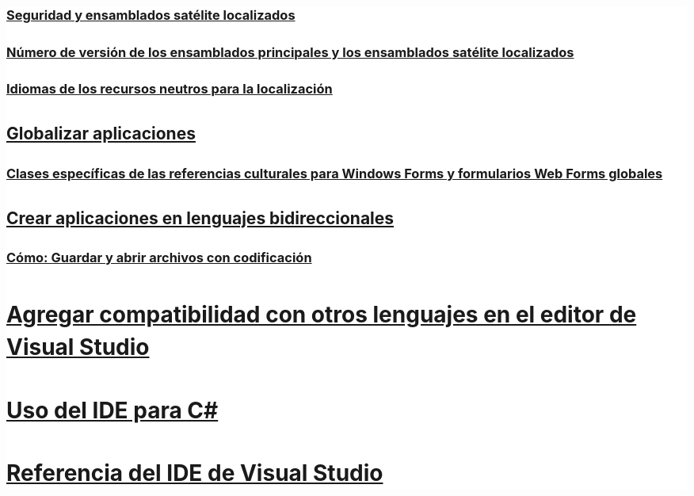 ### [Seguridad y ensamblados satélite localizados](security-and-localized-satellite-assemblies.md)
### [Número de versión de los ensamblados principales y los ensamblados satélite localizados](version-numbers-for-main-and-localized-satellite-assemblies.md)
### [Idiomas de los recursos neutros para la localización](neutral-resources-languages-for-localization.md)
## [Globalizar aplicaciones](globalizing-applications.md)
### [Clases específicas de las referencias culturales para Windows Forms y formularios Web Forms globales](culture-specific-classes-for-global-windows-forms-and-web-forms.md)
## [Crear aplicaciones en lenguajes bidireccionales](creating-applications-in-bi-directional-languages.md)
### [Cómo: Guardar y abrir archivos con codificación](how-to-save-and-open-files-with-encoding.md)
# [Agregar compatibilidad con otros lenguajes en el editor de Visual Studio](adding-visual-studio-editor-support-for-other-languages.md)
# [Uso del IDE para C#](../csharp-ide/using-the-visual-studio-development-environment-for-csharp.md)
# [Referencia del IDE de Visual Studio](reference/visual-studio-reference.md)
